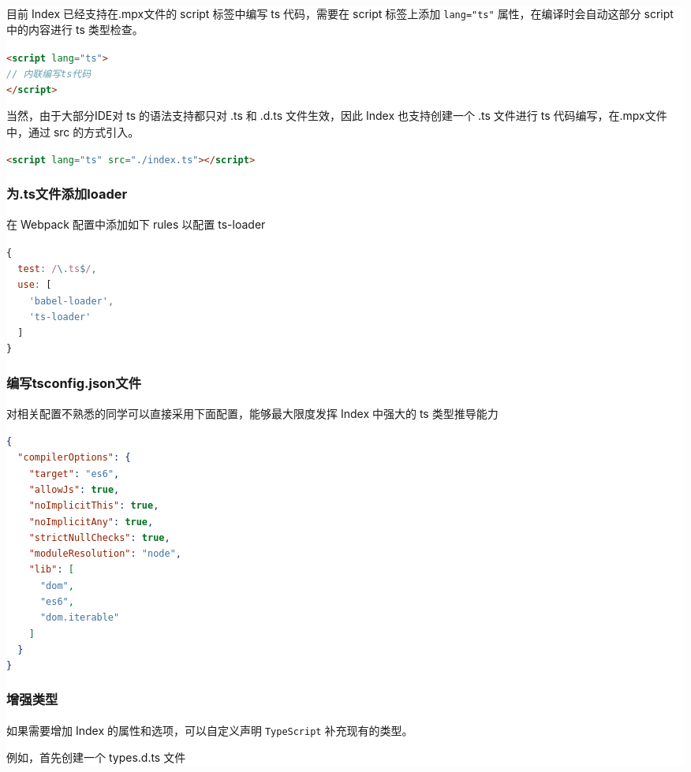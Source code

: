 目前 Index 已经支持在.mpx文件的 script 标签中编写 ts 代码，需要在 script 标签上添加 ` lang="ts" ` 属性，在编译时会自动这部分 script 中的内容进行 ts 类型检查。

```html
<script lang="ts">
// 内联编写ts代码
</script>
```

当然，由于大部分IDE对 ts 的语法支持都只对 .ts 和 .d.ts 文件生效，因此 Index 也支持创建一个 .ts 文件进行 ts 代码编写，在.mpx文件中，通过 src 的方式引入。

```html
<script lang="ts" src="./index.ts"></script>
```

### 为.ts文件添加loader

在 Webpack 配置中添加如下 rules 以配置 ts-loader

```js
{
  test: /\.ts$/,
  use: [
    'babel-loader',
    'ts-loader'
  ]
}
```

### 编写tsconfig.json文件

对相关配置不熟悉的同学可以直接采用下面配置，能够最大限度发挥 Index 中强大的 ts 类型推导能力

```json
{
  "compilerOptions": {
    "target": "es6",
    "allowJs": true,
    "noImplicitThis": true,
    "noImplicitAny": true,
    "strictNullChecks": true,
    "moduleResolution": "node",
    "lib": [
      "dom",
      "es6",
      "dom.iterable"
    ]
  }
}
```

### 增强类型

如果需要增加 Index 的属性和选项，可以自定义声明 `TypeScript` 补充现有的类型。

例如，首先创建一个 types.d.ts 文件
